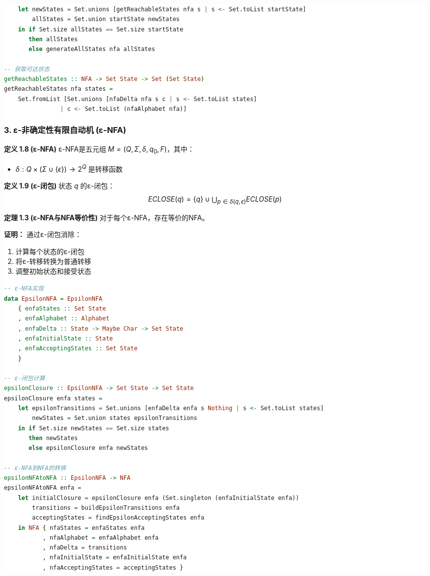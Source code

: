 ```haskell
    let newStates = Set.unions [getReachableStates nfa s | s <- Set.toList startState]
        allStates = Set.union startState newStates
    in if Set.size allStates == Set.size startState
       then allStates
       else generateAllStates nfa allStates

-- 获取可达状态
getReachableStates :: NFA -> Set State -> Set (Set State)
getReachableStates nfa states = 
    Set.fromList [Set.unions [nfaDelta nfa s c | s <- Set.toList states] 
                | c <- Set.toList (nfaAlphabet nfa)]
```

### 3. ε-非确定性有限自动机 (ε-NFA)

**定义 1.8 (ε-NFA)**
ε-NFA是五元组 $M = (Q, \Sigma, \delta, q_0, F)$，其中：

- $\delta : Q \times (\Sigma \cup \{\epsilon\}) \rightarrow 2^Q$ 是转移函数

**定义 1.9 (ε-闭包)**
状态 $q$ 的ε-闭包：
$$ECLOSE(q) = \{q\} \cup \bigcup_{p \in \delta(q, \epsilon)} ECLOSE(p)$$

**定理 1.3 (ε-NFA与NFA等价性)**
对于每个ε-NFA，存在等价的NFA。

**证明：** 通过ε-闭包消除：

1. 计算每个状态的ε-闭包
2. 将ε-转移转换为普通转移
3. 调整初始状态和接受状态

```haskell
-- ε-NFA实现
data EpsilonNFA = EpsilonNFA
    { enfaStates :: Set State
    , enfaAlphabet :: Alphabet
    , enfaDelta :: State -> Maybe Char -> Set State
    , enfaInitialState :: State
    , enfaAcceptingStates :: Set State
    }

-- ε-闭包计算
epsilonClosure :: EpsilonNFA -> Set State -> Set State
epsilonClosure enfa states = 
    let epsilonTransitions = Set.unions [enfaDelta enfa s Nothing | s <- Set.toList states]
        newStates = Set.union states epsilonTransitions
    in if Set.size newStates == Set.size states
       then newStates
       else epsilonClosure enfa newStates

-- ε-NFA到NFA的转换
epsilonNFAtoNFA :: EpsilonNFA -> NFA
epsilonNFAtoNFA enfa = 
    let initialClosure = epsilonClosure enfa (Set.singleton (enfaInitialState enfa))
        transitions = buildEpsilonTransitions enfa
        acceptingStates = findEpsilonAcceptingStates enfa
    in NFA { nfaStates = enfaStates enfa
           , nfaAlphabet = enfaAlphabet enfa
           , nfaDelta = transitions
           , nfaInitialState = enfaInitialState enfa
           , nfaAcceptingStates = acceptingStates }
```
